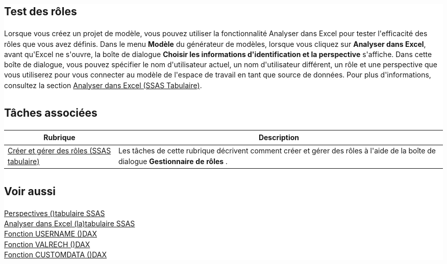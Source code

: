   
##  <a name="bkmk_testroles"></a>Test des rôles  
 Lorsque vous créez un projet de modèle, vous pouvez utiliser la fonctionnalité Analyser dans Excel pour tester l'efficacité des rôles que vous avez définis. Dans le menu **Modèle** du générateur de modèles, lorsque vous cliquez sur **Analyser dans Excel**, avant qu'Excel ne s'ouvre, la boîte de dialogue **Choisir les informations d'identification et la perspective** s'affiche. Dans cette boîte de dialogue, vous pouvez spécifier le nom d'utilisateur actuel, un nom d'utilisateur différent, un rôle et une perspective que vous utiliserez pour vous connecter au modèle de l'espace de travail en tant que source de données. Pour plus d'informations, consultez la section [Analyser dans Excel &#40;SSAS Tabulaire&#41;](analyze-in-excel-ssas-tabular.md).  
  
##  <a name="bkmk_rt"></a> Tâches associées  
  
|Rubrique|Description|  
|-----------|-----------------|  
|[Créer et gérer des rôles &#40;SSAS tabulaire&#41;](create-and-manage-roles-ssas-tabular.md)|Les tâches de cette rubrique décrivent comment créer et gérer des rôles à l'aide de la boîte de dialogue **Gestionnaire de rôles** .|  
  
## <a name="see-also"></a>Voir aussi  
 [Perspectives &#40;&#41;tabulaire SSAS](perspectives-ssas-tabular.md)   
 [Analyser dans Excel &#40;la&#41;tabulaire SSAS](analyze-in-excel-ssas-tabular.md)   
 [Fonction USERNAME &#40;&#41;DAX](/dax/username-function-dax)   
 [Fonction VALRECH &#40;&#41;DAX](/dax/lookupvalue-function-dax)   
 [Fonction CUSTOMDATA &#40;&#41;DAX](/dax/customdata-function-dax)  
  
  
